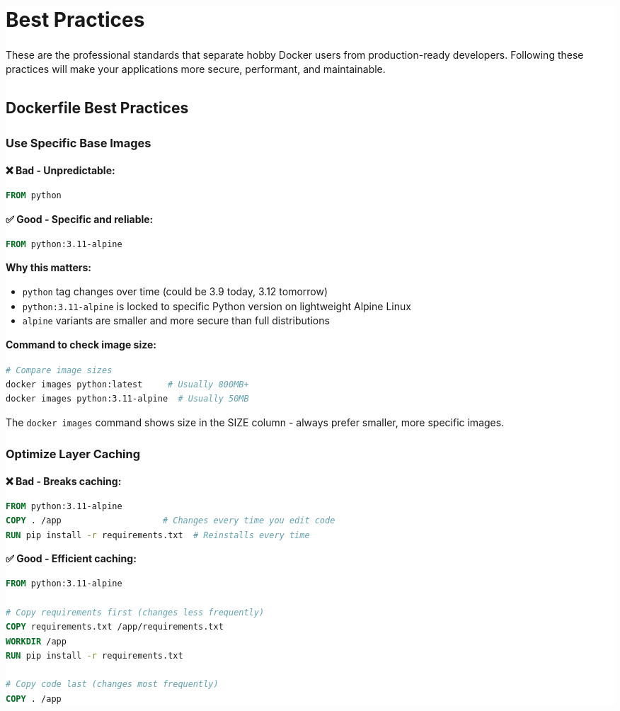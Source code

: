 # Best Practices

These are the professional standards that separate hobby Docker users from production-ready developers. Following these practices will make your applications more secure, performant, and maintainable.

## Dockerfile Best Practices

### Use Specific Base Images

**❌ Bad - Unpredictable:**
```dockerfile
FROM python
```

**✅ Good - Specific and reliable:**
```dockerfile
FROM python:3.11-alpine
```

**Why this matters:**
- `python` tag changes over time (could be 3.9 today, 3.12 tomorrow)
- `python:3.11-alpine` is locked to specific Python version on lightweight Alpine Linux
- `alpine` variants are smaller and more secure than full distributions

**Command to check image size:**
```bash
# Compare image sizes
docker images python:latest     # Usually 800MB+
docker images python:3.11-alpine  # Usually 50MB
```

The `docker images` command shows size in the SIZE column - always prefer smaller, more specific images.

### Optimize Layer Caching

**❌ Bad - Breaks caching:**
```dockerfile
FROM python:3.11-alpine
COPY . /app                    # Changes every time you edit code
RUN pip install -r requirements.txt  # Reinstalls every time
```

**✅ Good - Efficient caching:**
```dockerfile
FROM python:3.11-alpine

# Copy requirements first (changes less frequently)
COPY requirements.txt /app/requirements.txt
WORKDIR /app
RUN pip install -r requirements.txt

# Copy code last (changes most frequently)  
COPY . /app
```
